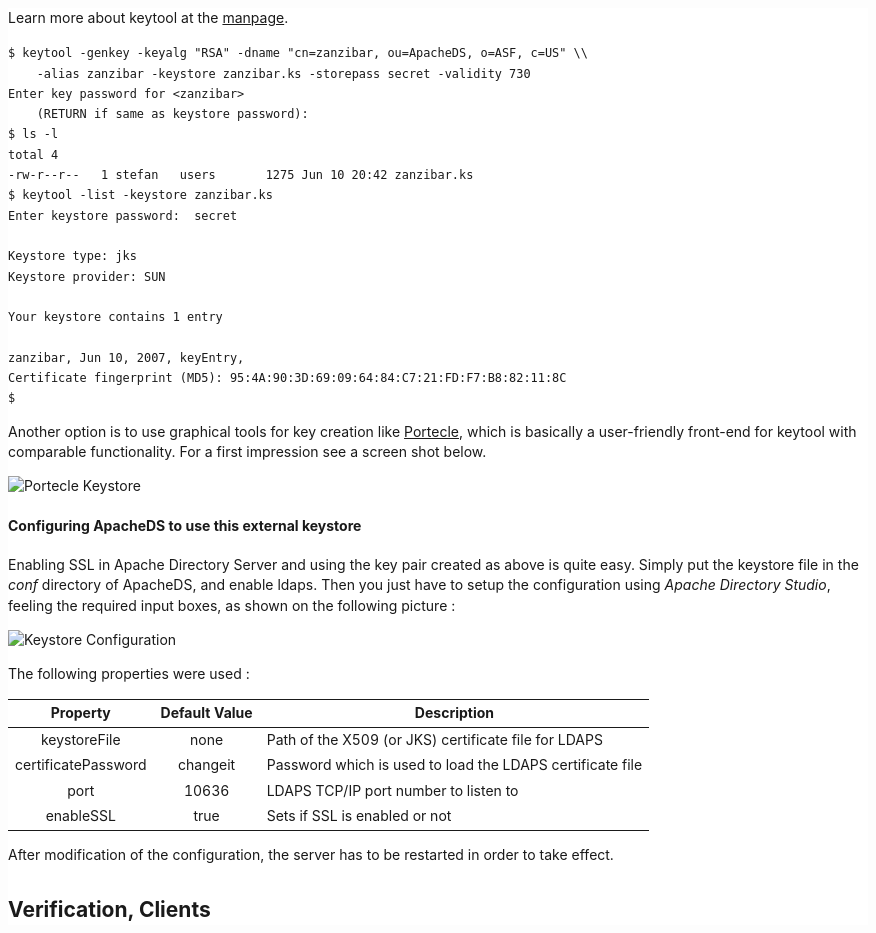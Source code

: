Learn more about keytool at the [manpage](http://java.sun.com/j2se/1.5.0/docs/tooldocs/solaris/keytool.html).

	$ keytool -genkey -keyalg "RSA" -dname "cn=zanzibar, ou=ApacheDS, o=ASF, c=US" \\
    	-alias zanzibar -keystore zanzibar.ks -storepass secret -validity 730
	Enter key password for <zanzibar>
        (RETURN if same as keystore password):
	$ ls -l
	total 4
	-rw-r--r--   1 stefan   users       1275 Jun 10 20:42 zanzibar.ks
	$ keytool -list -keystore zanzibar.ks
	Enter keystore password:  secret
	
	Keystore type: jks
	Keystore provider: SUN
	
	Your keystore contains 1 entry
	
	zanzibar, Jun 10, 2007, keyEntry,
	Certificate fingerprint (MD5): 95:4A:90:3D:69:09:64:84:C7:21:FD:F7:B8:82:11:8C
	$

Another option is to use graphical tools for key creation like [Portecle](http://portecle.sourceforge.net/), which is basically a user-friendly front-end for keytool with comparable functionality. For a first impression see a screen shot below.

![Portecle Keystore](images/portecle-with-keystore.png)

#### Configuring ApacheDS to use this external keystore

Enabling SSL in Apache Directory Server and using the key pair created as above is quite easy. Simply put the keystore file in the _conf_ directory of ApacheDS, and enable ldaps. Then you just have to setup the configuration using _Apache Directory Studio_, feeling the required input boxes, as shown on the following picture :

![Keystore Configuration](images/keystore-configuration.png)

The following properties were used :

| Property | Default Value | Description |
|:-:|:-:|---|
| keystoreFile | none | Path of the X509 (or JKS) certificate file for LDAPS |
| certificatePassword | changeit | Password which is used to load the LDAPS certificate file |
| port | 10636 | LDAPS TCP/IP port number to listen to |
| enableSSL | true | Sets if SSL is enabled or not |

After modification of the configuration, the server has to be restarted in order to take effect.

## Verification, Clients
